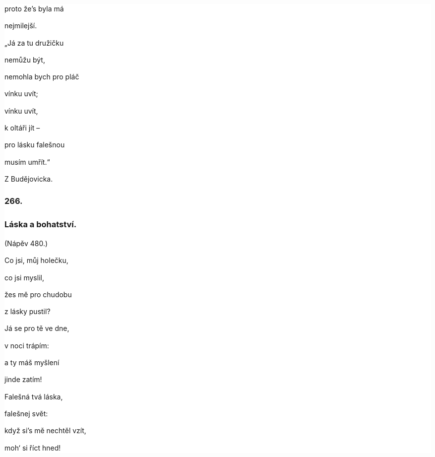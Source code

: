 proto že’s byla má

nejmilejší.

</section>

<section>

„Já za tu družičku

nemůžu být,

nemohla bych pro pláč

vínku uvít;

vínku uvít,

k oltáři jít –

pro lásku falešnou

musím umřít.“

Z Budějovicka.

### 266.

### Láska a bohatství.

(Nápěv 480.)

Co jsi, můj holečku,

co jsi myslil,

žes mě pro chudobu

z lásky pustil?

</section>

<section>

Já se pro tě ve dne,

v noci trápím:

a ty máš myšlení

jinde zatím!

</section>

<section>

Falešná tvá láska,

falešnej svět:

když si’s mě nechtěl vzít,

moh‘ si říct hned!
